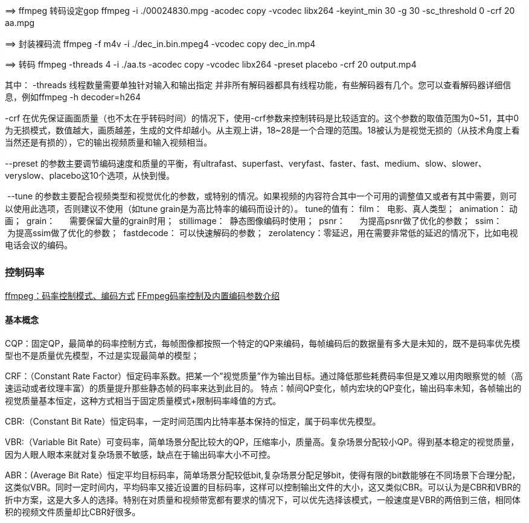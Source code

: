 
==> ffmpeg 转码设定gop
ffmpeg  -i ./00024830.mpg -acodec copy -vcodec libx264 -keyint_min 30 -g 30 -sc_threshold 0 -crf 20 aa.mpg

==> 封装裸码流
ffmpeg -f m4v -i ./dec_in.bin.mpeg4 -vcodec copy dec_in.mp4


==> 转码
ffmpeg -threads 4 -i ./aa.ts -acodec copy -vcodec libx264 -preset placebo -crf 20 output.mp4

其中：
-threads
线程数量需要单独针对输入和输出指定
并非所有解码器都具有线程功能，有些解码器有几个。您可以查看解码器详细信息，例如ffmpeg -h decoder=h264

-crf
在优先保证画面质量（也不太在乎转码时间）的情况下，使用-crf参数来控制转码是比较适宜的。这个参数的取值范围为0~51，其中0为无损模式，数值越大，画质越差，生成的文件却越小。从主观上讲，18~28是一个合理的范围。18被认为是视觉无损的（从技术角度上看当然还是有损的），它的输出视频质量和输入视频相当。

--preset 的参数主要调节编码速度和质量的平衡，有ultrafast、superfast、veryfast、faster、fast、medium、slow、slower、veryslow、placebo这10个选项，从快到慢。 

 --tune 的参数主要配合视频类型和视觉优化的参数，或特别的情况。如果视频的内容符合其中一个可用的调整值又或者有其中需要，则可以使用此选项，否则建议不使用（如tune grain是为高比特率的编码而设计的）。
tune的值有：
film：  电影、真人类型； 
animation：  动画； 
grain：      需要保留大量的grain时用； 
stillimage：  静态图像编码时使用； 
psnr：      为提高psnr做了优化的参数； 
ssim：      为提高ssim做了优化的参数； 
fastdecode： 可以快速解码的参数； 
zerolatency：零延迟，用在需要非常低的延迟的情况下，比如电视电话会议的编码。

### 控制码率
[ffmpeg：码率控制模式、编码方式](https://blog.csdn.net/ETalien_/article/details/102931065)
[FFmpeg码率控制及内置编码参数介绍](https://blog.csdn.net/DONGHONGBAI/article/details/84776431)


#### 基本概念
CQP：固定QP，最简单的码率控制方式，每帧图像都按照一个特定的QP来编码，每帧编码后的数据量有多大是未知的，既不是码率优先模型也不是质量优先模型，不过是实现最简单的模型；

CRF：（Constant Rate Factor）恒定码率系数。把某一个”视觉质量”作为输出目标。通过降低那些耗费码率但是又难以用肉眼察觉的帧（高速运动或者纹理丰富）的质量提升那些静态帧的码率来达到此目的。
特点：帧间QP变化，帧内宏块的QP变化，输出码率未知，各帧输出的视觉质量基本恒定，这种方式相当于固定质量模式+限制码率峰值的方式。

CBR:（Constant Bit Rate）恒定码率，一定时间范围内比特率基本保持的恒定，属于码率优先模型。

VBR:（Variable Bit Rate）可变码率，简单场景分配比较大的QP，压缩率小，质量高。复杂场景分配较小QP。得到基本稳定的视觉质量，因为人眼人眼本来就对复杂场景不敏感，缺点在于输出码率大小不可控。

ABR：(Average Bit Rate）恒定平均目标码率，简单场景分配较低bit,复杂场景分配足够bit，使得有限的bit数能够在不同场景下合理分配，这类似VBR。同时一定时间内，平均码率又接近设置的目标码率，这样可以控制输出文件的大小，这又类似CBR。可以认为是CBR和VBR的折中方案，这是大多人的选择。特别在对质量和视频带宽都有要求的情况下，可以优先选择该模式，一般速度是VBR的两倍到三倍，相同体积的视频文件质量却比CBR好很多。
